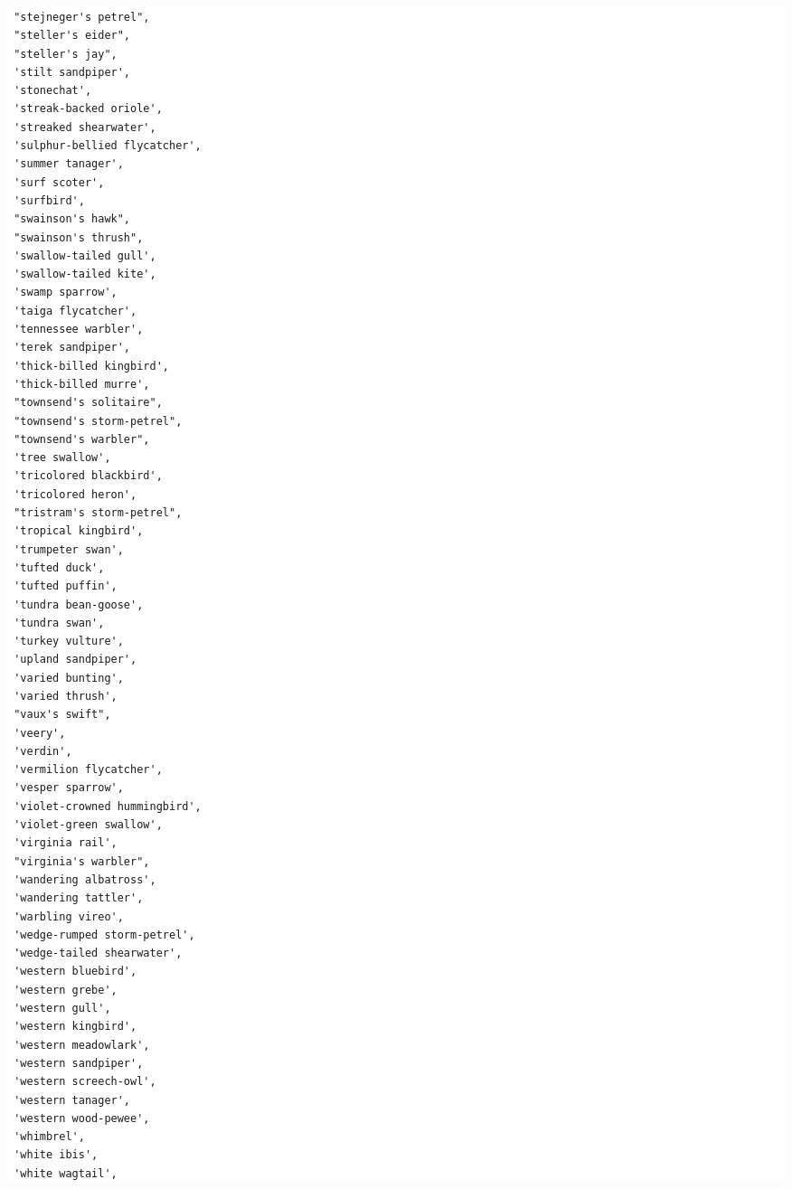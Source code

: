      "stejneger's petrel",
     "steller's eider",
     "steller's jay",
     'stilt sandpiper',
     'stonechat',
     'streak-backed oriole',
     'streaked shearwater',
     'sulphur-bellied flycatcher',
     'summer tanager',
     'surf scoter',
     'surfbird',
     "swainson's hawk",
     "swainson's thrush",
     'swallow-tailed gull',
     'swallow-tailed kite',
     'swamp sparrow',
     'taiga flycatcher',
     'tennessee warbler',
     'terek sandpiper',
     'thick-billed kingbird',
     'thick-billed murre',
     "townsend's solitaire",
     "townsend's storm-petrel",
     "townsend's warbler",
     'tree swallow',
     'tricolored blackbird',
     'tricolored heron',
     "tristram's storm-petrel",
     'tropical kingbird',
     'trumpeter swan',
     'tufted duck',
     'tufted puffin',
     'tundra bean-goose',
     'tundra swan',
     'turkey vulture',
     'upland sandpiper',
     'varied bunting',
     'varied thrush',
     "vaux's swift",
     'veery',
     'verdin',
     'vermilion flycatcher',
     'vesper sparrow',
     'violet-crowned hummingbird',
     'violet-green swallow',
     'virginia rail',
     "virginia's warbler",
     'wandering albatross',
     'wandering tattler',
     'warbling vireo',
     'wedge-rumped storm-petrel',
     'wedge-tailed shearwater',
     'western bluebird',
     'western grebe',
     'western gull',
     'western kingbird',
     'western meadowlark',
     'western sandpiper',
     'western screech-owl',
     'western tanager',
     'western wood-pewee',
     'whimbrel',
     'white ibis',
     'white wagtail',